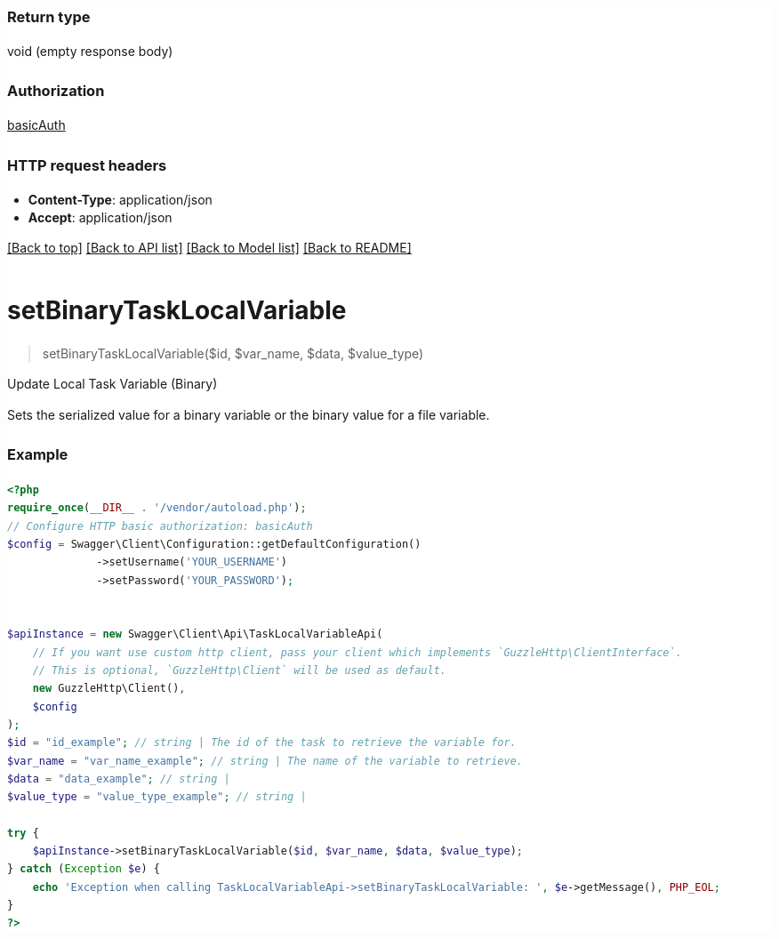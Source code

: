 ### Return type

void (empty response body)

### Authorization

[basicAuth](../../README.md#basicAuth)

### HTTP request headers

 - **Content-Type**: application/json
 - **Accept**: application/json

[[Back to top]](#) [[Back to API list]](../../README.md#documentation-for-api-endpoints) [[Back to Model list]](../../README.md#documentation-for-models) [[Back to README]](../../README.md)

# **setBinaryTaskLocalVariable**
> setBinaryTaskLocalVariable($id, $var_name, $data, $value_type)

Update Local Task Variable (Binary)

Sets the serialized value for a binary variable or the binary value for a file variable.

### Example
```php
<?php
require_once(__DIR__ . '/vendor/autoload.php');
// Configure HTTP basic authorization: basicAuth
$config = Swagger\Client\Configuration::getDefaultConfiguration()
              ->setUsername('YOUR_USERNAME')
              ->setPassword('YOUR_PASSWORD');


$apiInstance = new Swagger\Client\Api\TaskLocalVariableApi(
    // If you want use custom http client, pass your client which implements `GuzzleHttp\ClientInterface`.
    // This is optional, `GuzzleHttp\Client` will be used as default.
    new GuzzleHttp\Client(),
    $config
);
$id = "id_example"; // string | The id of the task to retrieve the variable for.
$var_name = "var_name_example"; // string | The name of the variable to retrieve.
$data = "data_example"; // string | 
$value_type = "value_type_example"; // string | 

try {
    $apiInstance->setBinaryTaskLocalVariable($id, $var_name, $data, $value_type);
} catch (Exception $e) {
    echo 'Exception when calling TaskLocalVariableApi->setBinaryTaskLocalVariable: ', $e->getMessage(), PHP_EOL;
}
?>
```
